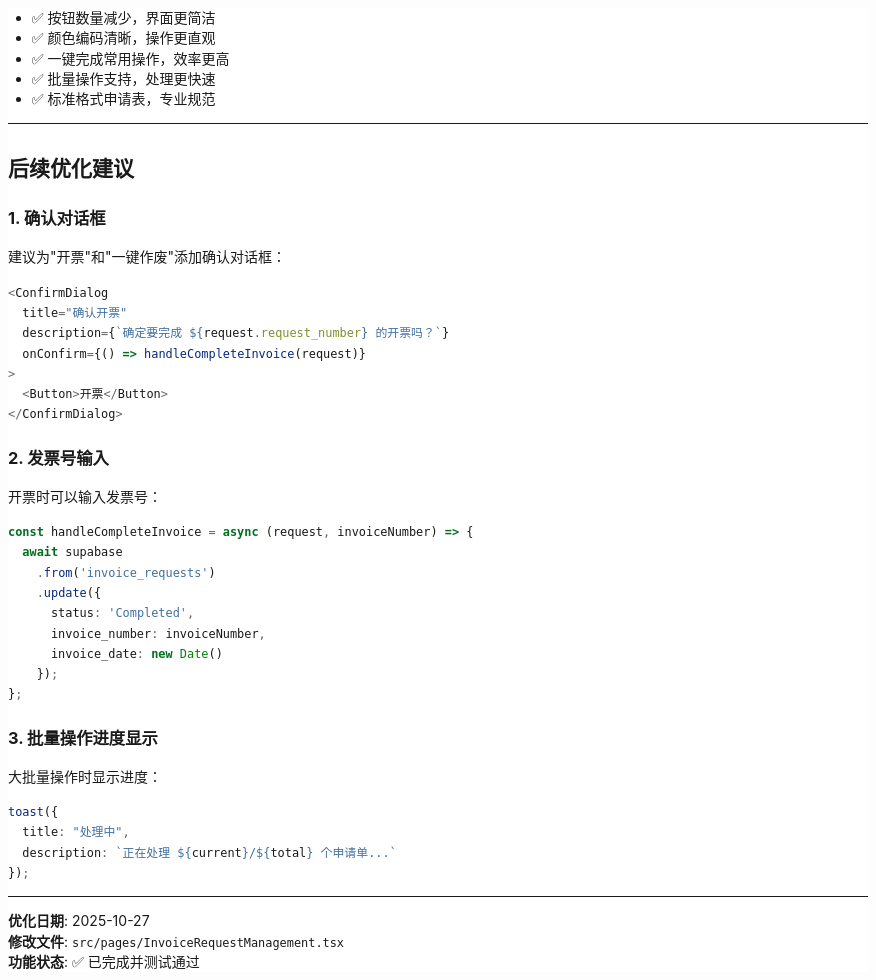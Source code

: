 - ✅ 按钮数量减少，界面更简洁
- ✅ 颜色编码清晰，操作更直观
- ✅ 一键完成常用操作，效率更高
- ✅ 批量操作支持，处理更快速
- ✅ 标准格式申请表，专业规范

---

## 后续优化建议

### 1. 确认对话框
建议为"开票"和"一键作废"添加确认对话框：
```typescript
<ConfirmDialog
  title="确认开票"
  description={`确定要完成 ${request.request_number} 的开票吗？`}
  onConfirm={() => handleCompleteInvoice(request)}
>
  <Button>开票</Button>
</ConfirmDialog>
```

### 2. 发票号输入
开票时可以输入发票号：
```typescript
const handleCompleteInvoice = async (request, invoiceNumber) => {
  await supabase
    .from('invoice_requests')
    .update({ 
      status: 'Completed',
      invoice_number: invoiceNumber,
      invoice_date: new Date()
    });
};
```

### 3. 批量操作进度显示
大批量操作时显示进度：
```typescript
toast({
  title: "处理中",
  description: `正在处理 ${current}/${total} 个申请单...`
});
```

---

**优化日期**: 2025-10-27  
**修改文件**: `src/pages/InvoiceRequestManagement.tsx`  
**功能状态**: ✅ 已完成并测试通过

